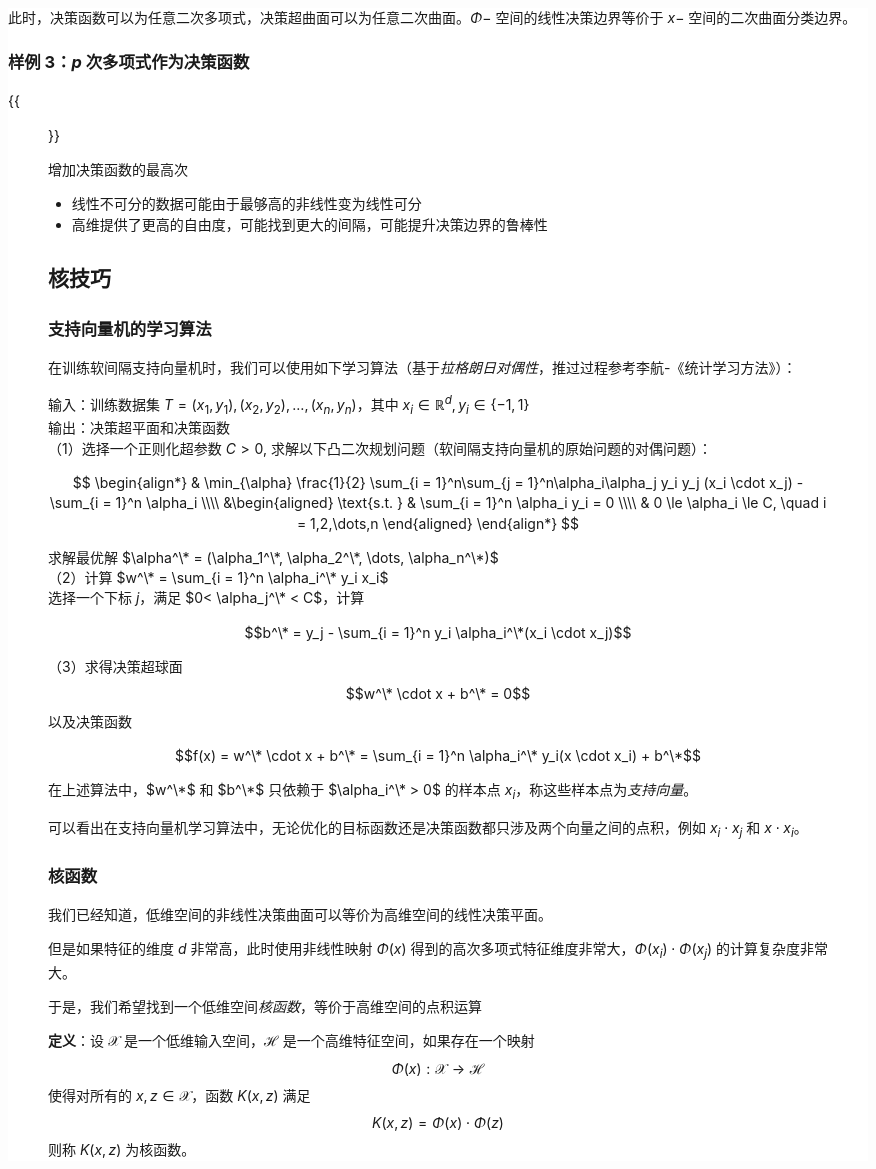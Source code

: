 此时，决策函数可以为任意二次多项式，决策超曲面可以为任意二次曲面。$\Phi-$ 空间的线性决策边界等价于 $x-$ 空间的二次曲面分类边界。

### 样例 3：$p$ 次多项式作为决策函数

{{<figure src="3e4fe1b91d90ca7b5db1e13b5952e64c.png" title="拥有不同次方的决策函数的硬支持向量机：1，2，5" width=600 >}}

增加决策函数的最高次

- 线性不可分的数据可能由于最够高的非线性变为线性可分
- 高维提供了更高的自由度，可能找到更大的间隔，可能提升决策边界的鲁棒性

## 核技巧

### 支持向量机的学习算法

在训练软间隔支持向量机时，我们可以使用如下学习算法（基于*拉格朗日对偶性*，推过过程参考李航-《统计学习方法》）：

输入：训练数据集 $T={(x_1,y_1),(x_2, y_2),\dots,(x_n,y_n)}$，其中 $x_i \in \mathbb{R}^{d}, y_i \in \{-1,1\}$  
输出：决策超平面和决策函数  
（1）选择一个正则化超参数 $C > 0$, 求解以下凸二次规划问题（软间隔支持向量机的原始问题的对偶问题）：

$$
\begin{align*}
& \min_{\alpha} \frac{1}{2} \sum_{i = 1}^n\sum_{j = 1}^n\alpha_i\alpha_j y_i y_j (x_i \cdot x_j) - \sum_{i = 1}^n \alpha_i \\\\
&\begin{aligned} \text{s.t. }
& \sum_{i = 1}^n \alpha_i y_i = 0 \\\\
& 0 \le \alpha_i \le C, \quad i = 1,2,\dots,n
\end{aligned}
\end{align*}
$$

求解最优解 $\alpha^\* = (\alpha_1^\*, \alpha_2^\*, \dots, \alpha_n^\*)$  
（2）计算 $w^\* = \sum_{i = 1}^n \alpha_i^\* y_i x_i$  
选择一个下标 $j$，满足 $0< \alpha_j^\* < C$，计算

$$b^\* = y_j - \sum_{i = 1}^n y_i \alpha_i^\*(x_i \cdot x_j)$$

（3）求得决策超球面
$$w^\* \cdot x + b^\* = 0$$
以及决策函数

$$f(x) = w^\* \cdot x + b^\* = \sum_{i = 1}^n \alpha_i^\* y_i(x \cdot  x_i) + b^\*$$

在上述算法中，$w^\*$ 和 $b^\*$ 只依赖于 $\alpha_i^\* > 0$ 的样本点 $x_i$，称这些样本点为*支持向量*。

可以看出在支持向量机学习算法中，无论优化的目标函数还是决策函数都只涉及两个向量之间的点积，例如 $x_i \cdot x_j$ 和 $x \cdot x_i$。

### 核函数

我们已经知道，低维空间的非线性决策曲面可以等价为高维空间的线性决策平面。

但是如果特征的维度 $d$ 非常高，此时使用非线性映射 $\Phi(x)$ 得到的高次多项式特征维度非常大，$\Phi(x_i) \cdot \Phi(x_j)$ 的计算复杂度非常大。

于是，我们希望找到一个低维空间*核函数*，等价于高维空间的点积运算

**定义**：设 $\mathcal{X}$ 是一个低维输入空间，$\mathcal{H}$ 是一个高维特征空间，如果存在一个映射
$$\Phi(x): \mathcal{X} \rightarrow \mathcal{H}$$
使得对所有的 $x, z \in \mathcal{X}$，函数 $K(x, z)$ 满足
$$K(x, z) = \Phi(x) \cdot \Phi(z)$$
则称 $K(x, z)$ 为核函数。
